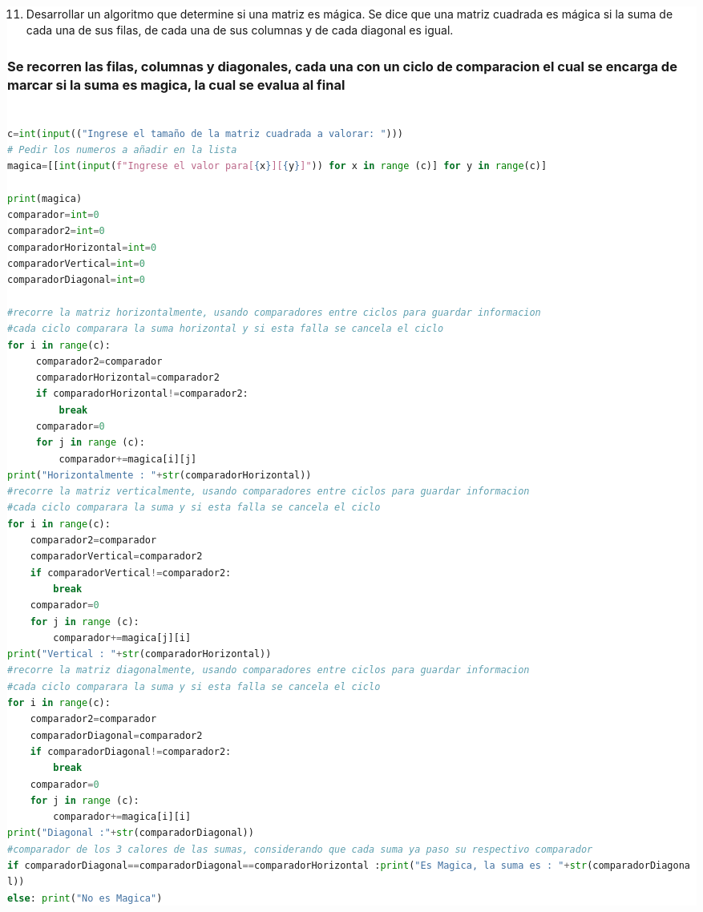 11. Desarrollar un algoritmo que determine si una matriz es mágica. Se dice que una matriz cuadrada es mágica si la suma de cada una de sus filas, de cada una de sus columnas y de cada diagonal es igual.
### Se recorren las filas, columnas y diagonales, cada una con un ciclo de comparacion el cual se encarga de marcar si la suma es magica, la cual se evalua al final
```python

c=int(input(("Ingrese el tamaño de la matriz cuadrada a valorar: ")))
# Pedir los numeros a añadir en la lista
magica=[[int(input(f"Ingrese el valor para[{x}][{y}]")) for x in range (c)] for y in range(c)]

print(magica)
comparador=int=0
comparador2=int=0
comparadorHorizontal=int=0
comparadorVertical=int=0
comparadorDiagonal=int=0
 
#recorre la matriz horizontalmente, usando comparadores entre ciclos para guardar informacion
#cada ciclo comparara la suma horizontal y si esta falla se cancela el ciclo 
for i in range(c):
     comparador2=comparador
     comparadorHorizontal=comparador2
     if comparadorHorizontal!=comparador2:
         break
     comparador=0
     for j in range (c):
         comparador+=magica[i][j]
print("Horizontalmente : "+str(comparadorHorizontal))
#recorre la matriz verticalmente, usando comparadores entre ciclos para guardar informacion
#cada ciclo comparara la suma y si esta falla se cancela el ciclo 
for i in range(c):
    comparador2=comparador
    comparadorVertical=comparador2
    if comparadorVertical!=comparador2:
        break
    comparador=0
    for j in range (c):
        comparador+=magica[j][i]
print("Vertical : "+str(comparadorHorizontal))
#recorre la matriz diagonalmente, usando comparadores entre ciclos para guardar informacion
#cada ciclo comparara la suma y si esta falla se cancela el ciclo 
for i in range(c):
    comparador2=comparador
    comparadorDiagonal=comparador2
    if comparadorDiagonal!=comparador2:
        break
    comparador=0
    for j in range (c):
        comparador+=magica[i][i]
print("Diagonal :"+str(comparadorDiagonal))
#comparador de los 3 calores de las sumas, considerando que cada suma ya paso su respectivo comparador
if comparadorDiagonal==comparadorDiagonal==comparadorHorizontal :print("Es Magica, la suma es : "+str(comparadorDiagonal)) 
else: print("No es Magica")
```

  
